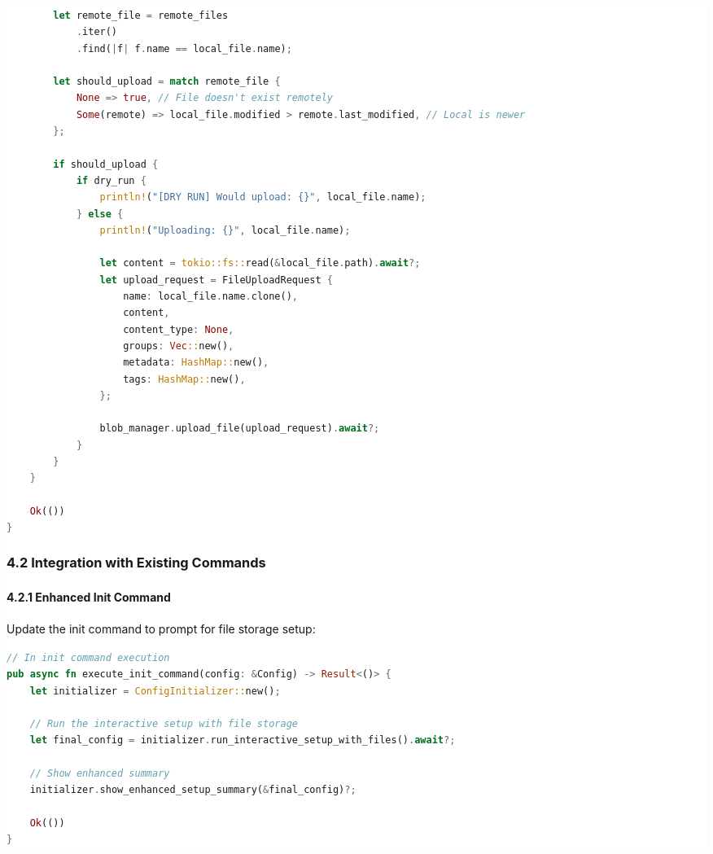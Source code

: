 ```rust
        let remote_file = remote_files
            .iter()
            .find(|f| f.name == local_file.name);
        
        let should_upload = match remote_file {
            None => true, // File doesn't exist remotely
            Some(remote) => local_file.modified > remote.last_modified, // Local is newer
        };
        
        if should_upload {
            if dry_run {
                println!("[DRY RUN] Would upload: {}", local_file.name);
            } else {
                println!("Uploading: {}", local_file.name);
                
                let content = tokio::fs::read(&local_file.path).await?;
                let upload_request = FileUploadRequest {
                    name: local_file.name.clone(),
                    content,
                    content_type: None,
                    groups: Vec::new(),
                    metadata: HashMap::new(),
                    tags: HashMap::new(),
                };
                
                blob_manager.upload_file(upload_request).await?;
            }
        }
    }
    
    Ok(())
}
```

### 4.2 Integration with Existing Commands

#### 4.2.1 Enhanced Init Command

Update the init command to prompt for file storage setup:

```rust
// In init command execution
pub async fn execute_init_command(config: &Config) -> Result<()> {
    let initializer = ConfigInitializer::new();
    
    // Run the interactive setup with file storage
    let final_config = initializer.run_interactive_setup_with_files().await?;
    
    // Show enhanced summary
    initializer.show_enhanced_setup_summary(&final_config)?;
    
    Ok(())
}
```
